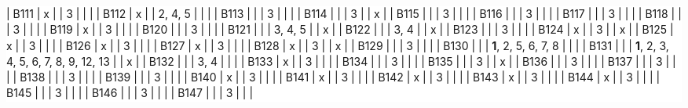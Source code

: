 | B111    | x                  |       | 3                                               |              |           |
| B112    | x                  |       | 2, 4, 5                                         |              |           |
| B113    |                    |       | 3                                               |              |           |
| B114    |                    |       | 3                                               |              | x         |
| B115    |                    |       | 3                                               |              |           |
| B116    |                    |       | 3                                               |              |           |
| B117    |                    |       | 3                                               |              |           |
| B118    |                    |       | 3                                               |              |           |
| B119    | x                  |       | 3                                               |              |           |
| B120    |                    |       | 3                                               |              |           |
| B121    |                    |       | 3, 4, 5                                         |              | x         |
| B122    |                    |       | 3, 4                                            |              | x         |
| B123    |                    |       | 3                                               |              |           |
| B124    | x                  |       | 3                                               |              | x         |
| B125    | x                  |       | 3                                               |              |           |
| B126    | x                  |       | 3                                               |              |           |
| B127    | x                  |       | 3                                               |              |           |
| B128    | x                  |       | 3                                               |              | x         |
| B129    |                    |       | 3                                               |              |           |
| B130    |                    |       | **1**, 2, 5, 6, 7, 8                            |              |           |
| B131    |                    |       | **1**, 2, 3, 4, 5, 6, 7, 8, 9, 12, 13           |              | x         |
| B132    |                    |       | 3, 4                                            |              |           |
| B133    | x                  |       | 3                                               |              |           |
| B134    |                    |       | 3                                               |              |           |
| B135    |                    |       | 3                                               |              | x         |
| B136    |                    |       | 3                                               |              |           |
| B137    |                    |       | 3                                               |              |           |
| B138    |                    |       | 3                                               |              |           |
| B139    |                    |       | 3                                               |              |           |
| B140    | x                  |       | 3                                               |              |           |
| B141    | x                  |       | 3                                               |              |           |
| B142    | x                  |       | 3                                               |              |           |
| B143    | x                  |       | 3                                               |              |           |
| B144    | x                  |       | 3                                               |              |           |
| B145    |                    |       | 3                                               |              |           |
| B146    |                    |       | 3                                               |              |           |
| B147    |                    |       | 3                                               |              |           |
